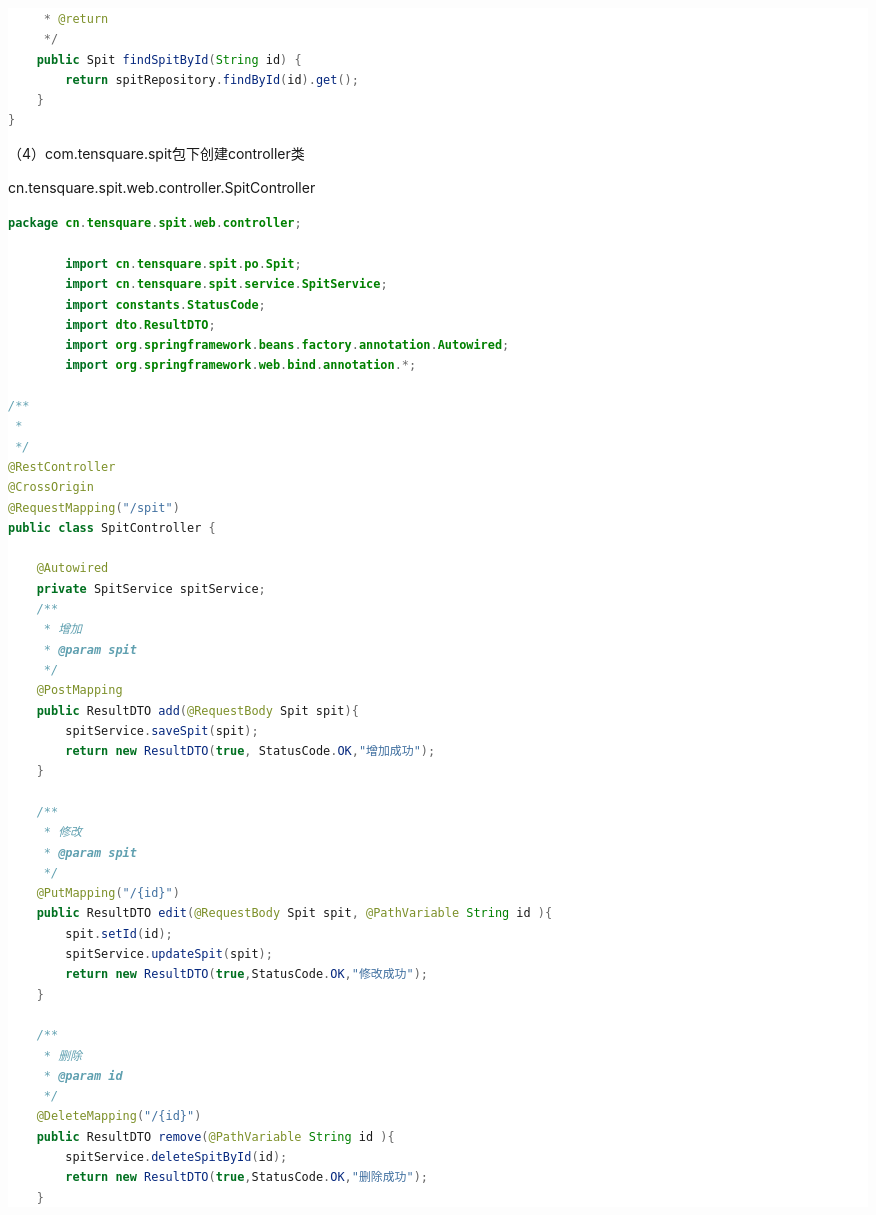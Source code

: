 ```java
     * @return
     */
    public Spit findSpitById(String id) {
        return spitRepository.findById(id).get();
    }
}

```

（4）com.tensquare.spit包下创建controller类

cn.tensquare.spit.web.controller.SpitController

```java
package cn.tensquare.spit.web.controller;

        import cn.tensquare.spit.po.Spit;
        import cn.tensquare.spit.service.SpitService;
        import constants.StatusCode;
        import dto.ResultDTO;
        import org.springframework.beans.factory.annotation.Autowired;
        import org.springframework.web.bind.annotation.*;

/**
 *
 */
@RestController
@CrossOrigin
@RequestMapping("/spit")
public class SpitController {

    @Autowired
    private SpitService spitService;
    /**
     * 增加
     * @param spit
     */
    @PostMapping
    public ResultDTO add(@RequestBody Spit spit){
        spitService.saveSpit(spit);
        return new ResultDTO(true, StatusCode.OK,"增加成功");
    }

    /**
     * 修改
     * @param spit
     */
    @PutMapping("/{id}")
    public ResultDTO edit(@RequestBody Spit spit, @PathVariable String id ){
        spit.setId(id);
        spitService.updateSpit(spit);
        return new ResultDTO(true,StatusCode.OK,"修改成功");
    }

    /**
     * 删除
     * @param id
     */
    @DeleteMapping("/{id}")
    public ResultDTO remove(@PathVariable String id ){
        spitService.deleteSpitById(id);
        return new ResultDTO(true,StatusCode.OK,"删除成功");
    }

```